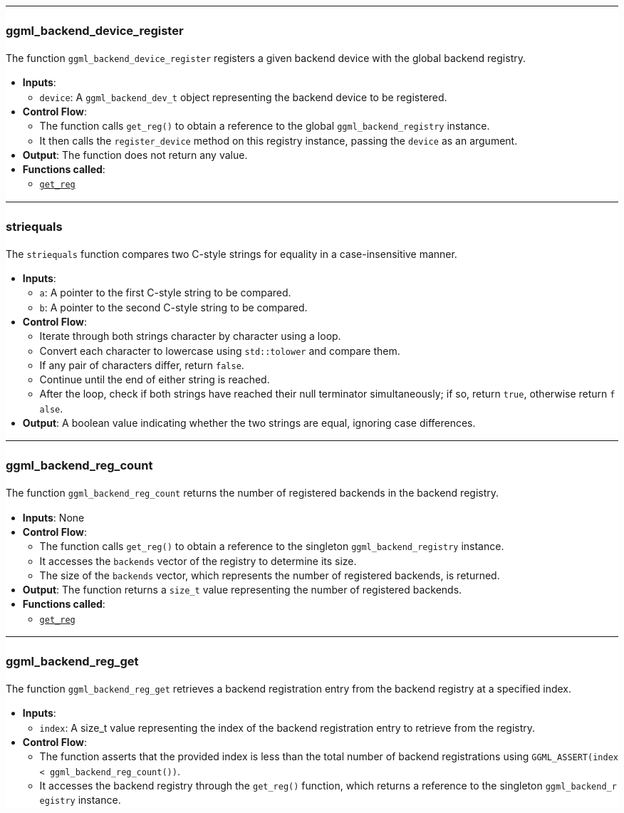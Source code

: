 
---
### ggml\_backend\_device\_register
The function `ggml_backend_device_register` registers a given backend device with the global backend registry.
- **Inputs**:
    - `device`: A `ggml_backend_dev_t` object representing the backend device to be registered.
- **Control Flow**:
    - The function calls `get_reg()` to obtain a reference to the global `ggml_backend_registry` instance.
    - It then calls the `register_device` method on this registry instance, passing the `device` as an argument.
- **Output**: The function does not return any value.
- **Functions called**:
    - [`get_reg`](#get_reg)


---
### striequals
The `striequals` function compares two C-style strings for equality in a case-insensitive manner.
- **Inputs**:
    - `a`: A pointer to the first C-style string to be compared.
    - `b`: A pointer to the second C-style string to be compared.
- **Control Flow**:
    - Iterate through both strings character by character using a loop.
    - Convert each character to lowercase using `std::tolower` and compare them.
    - If any pair of characters differ, return `false`.
    - Continue until the end of either string is reached.
    - After the loop, check if both strings have reached their null terminator simultaneously; if so, return `true`, otherwise return `false`.
- **Output**: A boolean value indicating whether the two strings are equal, ignoring case differences.


---
### ggml\_backend\_reg\_count
The function `ggml_backend_reg_count` returns the number of registered backends in the backend registry.
- **Inputs**: None
- **Control Flow**:
    - The function calls `get_reg()` to obtain a reference to the singleton `ggml_backend_registry` instance.
    - It accesses the `backends` vector of the registry to determine its size.
    - The size of the `backends` vector, which represents the number of registered backends, is returned.
- **Output**: The function returns a `size_t` value representing the number of registered backends.
- **Functions called**:
    - [`get_reg`](#get_reg)


---
### ggml\_backend\_reg\_get
The function `ggml_backend_reg_get` retrieves a backend registration entry from the backend registry at a specified index.
- **Inputs**:
    - `index`: A size_t value representing the index of the backend registration entry to retrieve from the registry.
- **Control Flow**:
    - The function asserts that the provided index is less than the total number of backend registrations using `GGML_ASSERT(index < ggml_backend_reg_count())`.
    - It accesses the backend registry through the `get_reg()` function, which returns a reference to the singleton `ggml_backend_registry` instance.